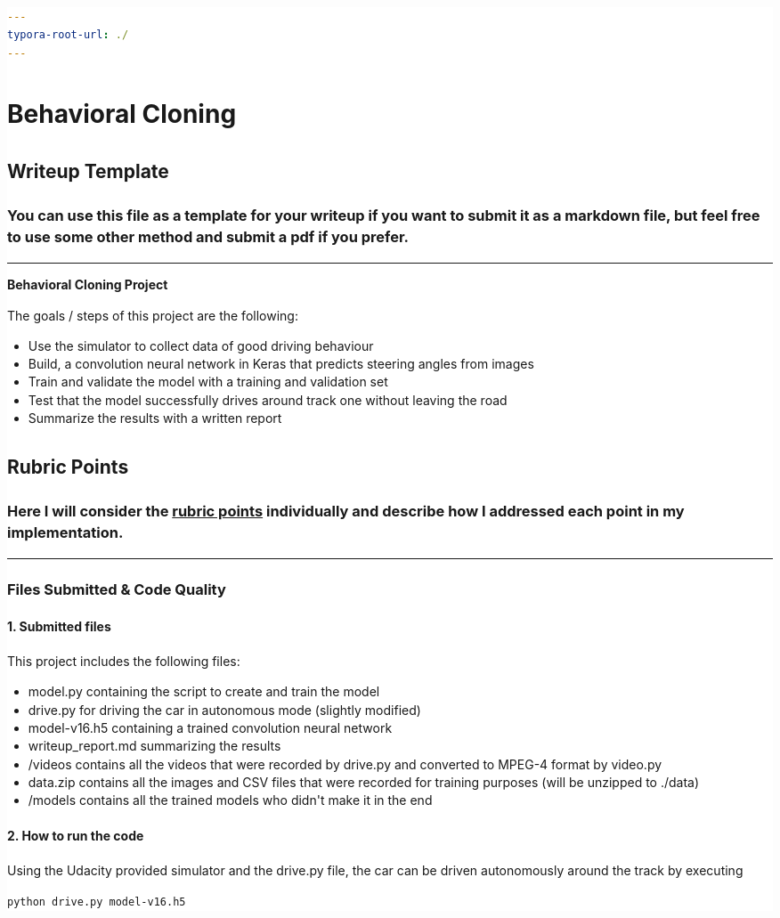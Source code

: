 ```yaml
---
typora-root-url: ./
---
```


# **Behavioral Cloning** 

## Writeup Template

### You can use this file as a template for your writeup if you want to submit it as a markdown file, but feel free to use some other method and submit a pdf if you prefer.

---

**Behavioral Cloning Project**

The goals / steps of this project are the following:
* Use the simulator to collect data of good driving behaviour
* Build, a convolution neural network in Keras that predicts steering angles from images
* Train and validate the model with a training and validation set
* Test that the model successfully drives around track one without leaving the road
* Summarize the results with a written report


## Rubric Points
### Here I will consider the [rubric points](https://review.udacity.com/#!/rubrics/432/view) individually and describe how I addressed each point in my implementation.  

---
### Files Submitted & Code Quality

#### 1. Submitted files

This project includes the following files:
* model.py containing the script to create and train the model 
* drive.py for driving the car in autonomous mode (slightly modified)
* model-v16.h5 containing a trained convolution neural network 
* writeup_report.md summarizing the results
* /videos contains all the videos that were recorded by drive.py and converted to MPEG-4 format by video.py
* data.zip contains all the images and CSV files that were recorded for training purposes (will be unzipped to ./data)
* /models contains all the trained models who didn't make it in the end

#### 2. How to run the code
Using the Udacity provided simulator and the drive.py file, the car can be driven autonomously around the track by executing 
```sh
python drive.py model-v16.h5
```
